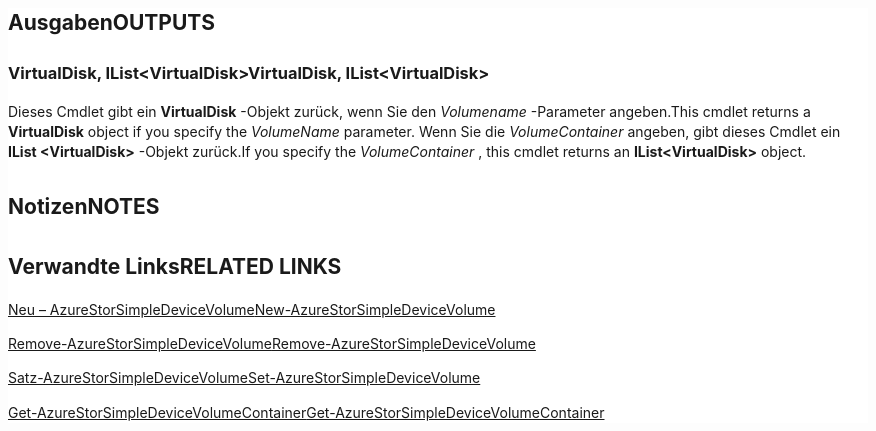 ## <span data-ttu-id="d73ce-147">Ausgaben</span><span class="sxs-lookup"><span data-stu-id="d73ce-147">OUTPUTS</span></span>

### <span data-ttu-id="d73ce-148">VirtualDisk, IList\<VirtualDisk\></span><span class="sxs-lookup"><span data-stu-id="d73ce-148">VirtualDisk, IList\<VirtualDisk\></span></span>
<span data-ttu-id="d73ce-149">Dieses Cmdlet gibt ein **VirtualDisk** -Objekt zurück, wenn Sie den *Volumename* -Parameter angeben.</span><span class="sxs-lookup"><span data-stu-id="d73ce-149">This cmdlet returns a **VirtualDisk** object if you specify the *VolumeName* parameter.</span></span>
<span data-ttu-id="d73ce-150">Wenn Sie die *VolumeContainer* angeben, gibt dieses Cmdlet ein **IList \<VirtualDisk\>** -Objekt zurück.</span><span class="sxs-lookup"><span data-stu-id="d73ce-150">If you specify the *VolumeContainer* , this cmdlet returns an **IList\<VirtualDisk\>** object.</span></span>

## <span data-ttu-id="d73ce-151">Notizen</span><span class="sxs-lookup"><span data-stu-id="d73ce-151">NOTES</span></span>

## <span data-ttu-id="d73ce-152">Verwandte Links</span><span class="sxs-lookup"><span data-stu-id="d73ce-152">RELATED LINKS</span></span>

[<span data-ttu-id="d73ce-153">Neu – AzureStorSimpleDeviceVolume</span><span class="sxs-lookup"><span data-stu-id="d73ce-153">New-AzureStorSimpleDeviceVolume</span></span>](./New-AzureStorSimpleDeviceVolume.md)

[<span data-ttu-id="d73ce-154">Remove-AzureStorSimpleDeviceVolume</span><span class="sxs-lookup"><span data-stu-id="d73ce-154">Remove-AzureStorSimpleDeviceVolume</span></span>](./Remove-AzureStorSimpleDeviceVolume.md)

[<span data-ttu-id="d73ce-155">Satz-AzureStorSimpleDeviceVolume</span><span class="sxs-lookup"><span data-stu-id="d73ce-155">Set-AzureStorSimpleDeviceVolume</span></span>](./Set-AzureStorSimpleDeviceVolume.md)

[<span data-ttu-id="d73ce-156">Get-AzureStorSimpleDeviceVolumeContainer</span><span class="sxs-lookup"><span data-stu-id="d73ce-156">Get-AzureStorSimpleDeviceVolumeContainer</span></span>](./Get-AzureStorSimpleDeviceVolumeContainer.md)


